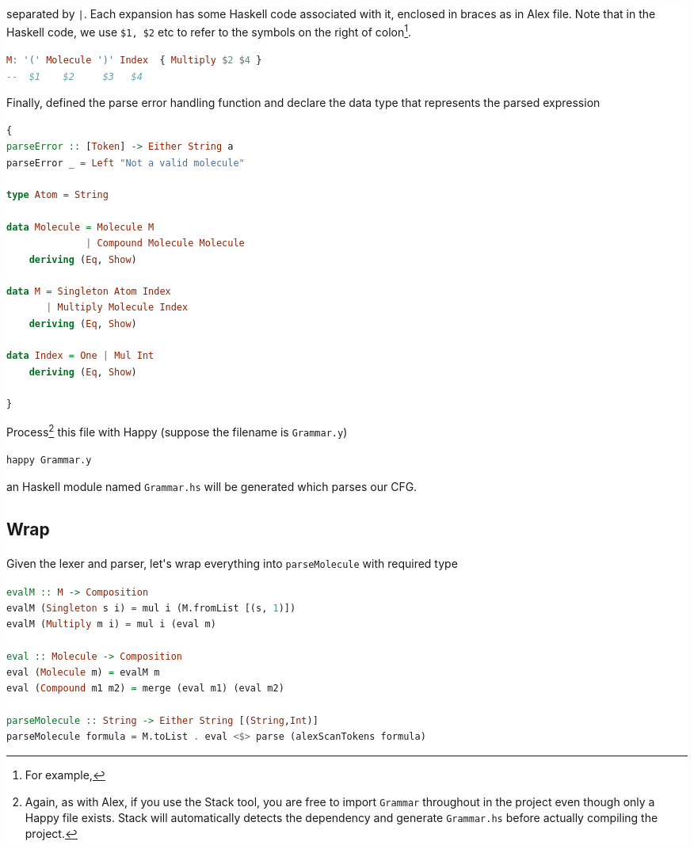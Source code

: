 separated by `|`.
Each expansion has some Haskell code associated with it,
enclosed in braces as in Alex file.
Note that in the Haskell code, we use `$1, $2` etc
to refer to the symbols on the right of colon[^dollar].

[^dollar]: For example, 
```haskell
M: '(' Molecule ')' Index  { Multiply $2 $4 }
--  $1    $2     $3   $4  
```

Finally, defined the parse error handling function
and declare the data type that represents
the parsed expression

```haskell
{
parseError :: [Token] -> Either String a
parseError _ = Left "Not a valid molecule"

type Atom = String

data Molecule = Molecule M 
              | Compound Molecule Molecule
    deriving (Eq, Show)

data M = Singleton Atom Index
       | Multiply Molecule Index
    deriving (Eq, Show)

data Index = One | Mul Int
    deriving (Eq, Show)

}
```

Process[^happy] this file with Happy (suppose the filename is `Grammar.y`)

```bash
happy Grammar.y
```
an Haskell module named `Grammar.hs` will be generated
which parses our CFG.

[^happy]: Again, as with Alex, if you use the Stack tool,
you are free to import `Grammar` throughout in the project
even though only a Happy file exists.
Stack will automatically detects the dependency
and generate `Grammar.hs` before actually
compiling the project.

## Wrap

Given the lexer and parser, let's wrap everything into
`parseMolecule` with required type
```haskell
evalM :: M -> Composition
evalM (Singleton s i) = mul i (M.fromList [(s, 1)])
evalM (Multiply m i) = mul i (eval m)

eval :: Molecule -> Composition
eval (Molecule m) = evalM m
eval (Compound m1 m2) = merge (eval m1) (eval m2)

parseMolecule :: String -> Either String [(String,Int)]
parseMolecule formula = M.toList . eval <$> parse (alexScanTokens formula)
```

[^dragon]: [https://en.wikipedia.org/wiki/Compilers:_Principles,_Techniques,_and_Tools](https://en.wikipedia.org/wiki/Compilers:_Principles,_Techniques,_and_Tools)
[^hutton-meijer]: This is called a Hutton-Meijer parser.
[^common-parsers]: These parsers are actually standard and you can find them in most parser combinator libraries.
[^alex]: If you use the Stack tool, all you have to do